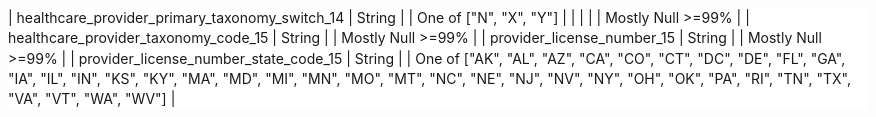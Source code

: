 | healthcare_provider_primary_taxonomy_switch_14                         | String  |               | One of ["N", "X", "Y"]                                                                                                                                                                                                                                                                                                                                                                                                                                                                                                                                                                                                                                                                                                                                                                                                                                                                                                                                                                                                                                          |
|                                                                        |         |               | Mostly Null >=99%                                                                                                                                                                                                                                                                                                                                                                                                                                                                                                                                                                                                                                                                                                                                                                                                                                                                                                                                                                                                                                               |
| healthcare_provider_taxonomy_code_15                                   | String  |               | Mostly Null >=99%                                                                                                                                                                                                                                                                                                                                                                                                                                                                                                                                                                                                                                                                                                                                                                                                                                                                                                                                                                                                                                               |
| provider_license_number_15                                             | String  |               | Mostly Null >=99%                                                                                                                                                                                                                                                                                                                                                                                                                                                                                                                                                                                                                                                                                                                                                                                                                                                                                                                                                                                                                                               |
| provider_license_number_state_code_15                                  | String  |               | One of ["AK", "AL", "AZ", "CA", "CO", "CT", "DC", "DE", "FL", "GA", "IA", "IL", "IN", "KS", "KY", "MA", "MD", "MI", "MN", "MO", "MT", "NC", "NE", "NJ", "NV", "NY", "OH", "OK", "PA", "RI", "TN", "TX", "VA", "VT", "WA", "WV"]                                                                                                                                                                                                                                                                                                                                                                                                                                                                                                                                                                                                                                                                                                                                                                                                                                 |